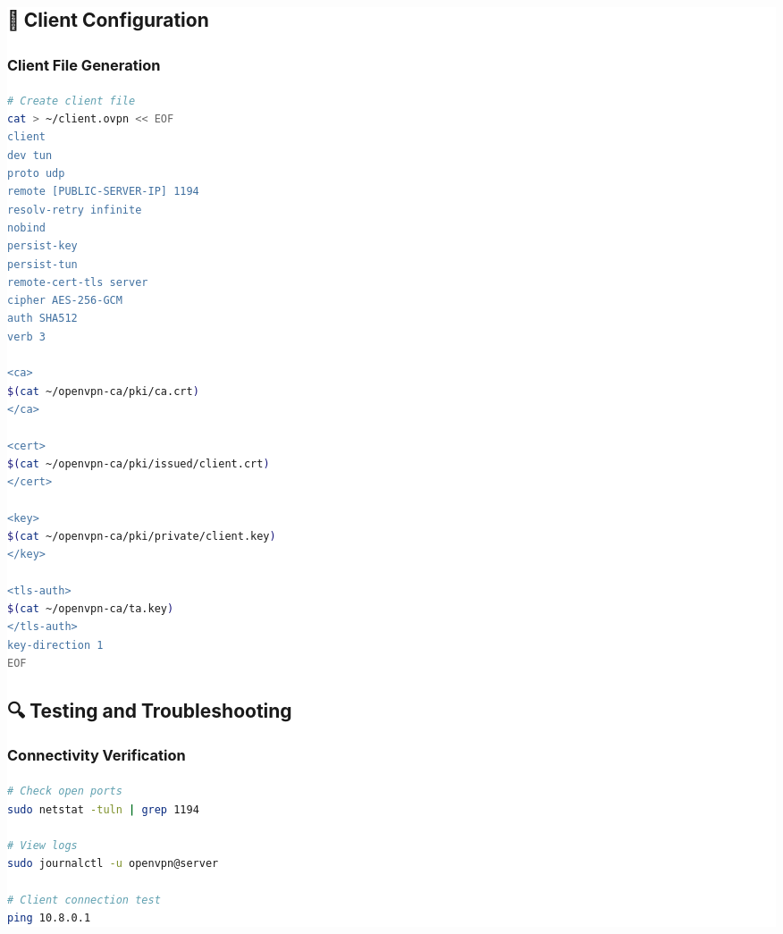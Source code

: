 ## 📱 Client Configuration

### Client File Generation
```bash
# Create client file
cat > ~/client.ovpn << EOF
client
dev tun
proto udp
remote [PUBLIC-SERVER-IP] 1194
resolv-retry infinite
nobind
persist-key
persist-tun
remote-cert-tls server
cipher AES-256-GCM
auth SHA512
verb 3

<ca>
$(cat ~/openvpn-ca/pki/ca.crt)
</ca>

<cert>
$(cat ~/openvpn-ca/pki/issued/client.crt)
</cert>

<key>
$(cat ~/openvpn-ca/pki/private/client.key)
</key>

<tls-auth>
$(cat ~/openvpn-ca/ta.key)
</tls-auth>
key-direction 1
EOF
```

## 🔍 Testing and Troubleshooting

### Connectivity Verification
```bash
# Check open ports
sudo netstat -tuln | grep 1194

# View logs
sudo journalctl -u openvpn@server

# Client connection test
ping 10.8.0.1
```
